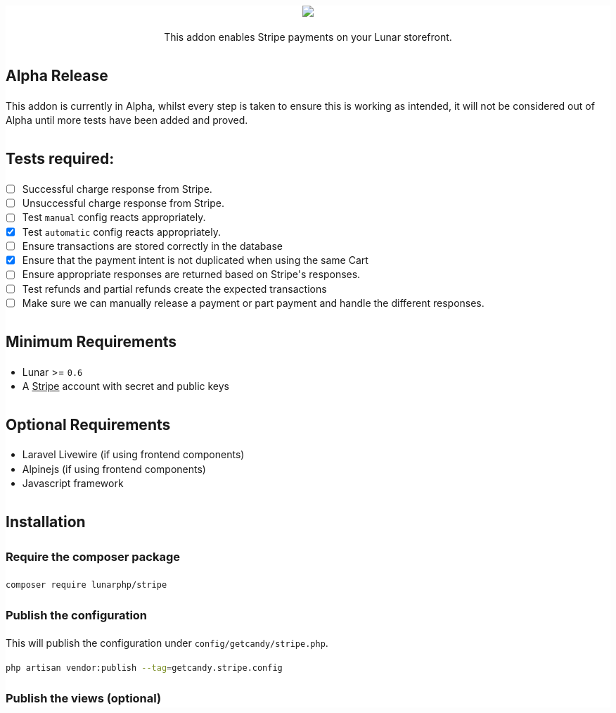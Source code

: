 <p align="center"><img src="https://github.com/lunarphp/addons/assets/1488016/59ab3f7a-3a3f-4519-a14d-254525dbcf78" width="300" ></p>


<p align="center">This addon enables Stripe payments on your Lunar storefront.</p>

## Alpha Release

This addon is currently in Alpha, whilst every step is taken to ensure this is working as intended, it will not be considered out of Alpha until more tests have been added and proved.

## Tests required:

- [ ] Successful charge response from Stripe.
- [ ] Unsuccessful charge response from Stripe.
- [ ] Test `manual` config reacts appropriately.
- [x] Test `automatic` config reacts appropriately.
- [ ] Ensure transactions are stored correctly in the database
- [x] Ensure that the payment intent is not duplicated when using the same Cart
- [ ] Ensure appropriate responses are returned based on Stripe's responses.
- [ ] Test refunds and partial refunds create the expected transactions
- [ ] Make sure we can manually release a payment or part payment and handle the different responses.

## Minimum Requirements

- Lunar >= `0.6`
- A [Stripe](http://stripe.com/) account with secret and public keys

## Optional Requirements

- Laravel Livewire (if using frontend components)
- Alpinejs (if using frontend components)
- Javascript framework

## Installation

### Require the composer package

```sh
composer require lunarphp/stripe
```

### Publish the configuration

This will publish the configuration under `config/getcandy/stripe.php`.

```sh
php artisan vendor:publish --tag=getcandy.stripe.config
```

### Publish the views (optional)
